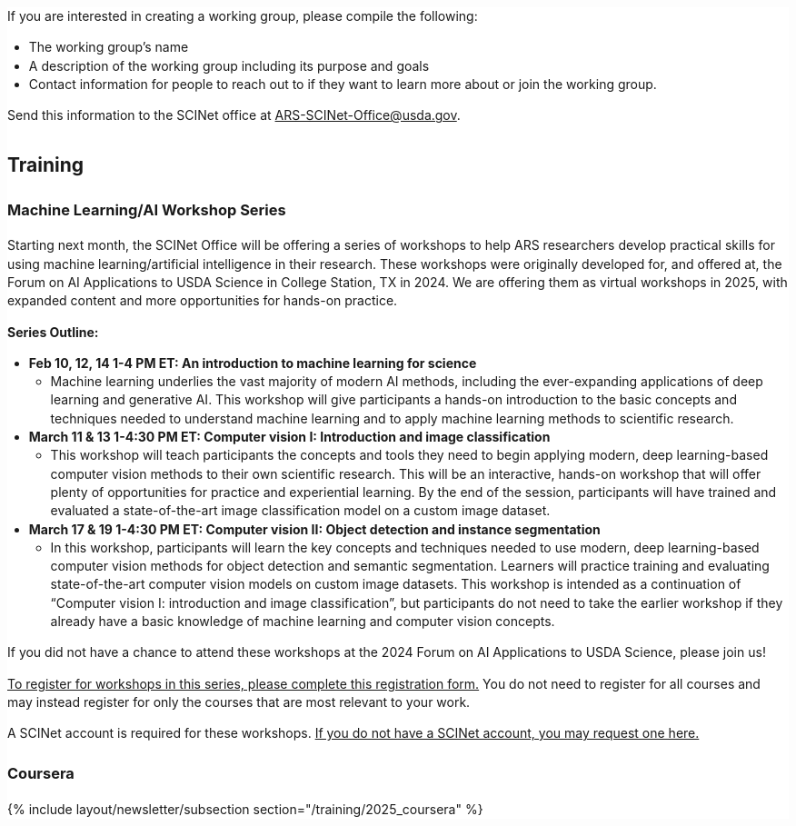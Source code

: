If you are interested in creating a working group, please compile the following: 

* The working group’s name 
* A description of the working group including its purpose and goals 
* Contact information for people to reach out to if they want to learn more about or join the working group. 

Send this information to the SCINet office at [ARS-SCINet-Office@usda.gov](mailto:ARS-SCINet-Office@usda.gov). 



## Training

### Machine Learning/AI Workshop Series  

Starting next month, the SCINet Office will be offering a series of workshops to help ARS researchers develop practical skills for using machine learning/artificial intelligence in their research. These workshops were originally developed for, and offered at, the Forum on AI Applications to USDA Science in College Station, TX in 2024. We are offering them as virtual workshops in 2025, with expanded content and more opportunities for hands-on practice.

**Series Outline:**

* **Feb 10, 12, 14 1-4 PM ET: An introduction to machine learning for science**
  * Machine learning underlies the vast majority of modern AI methods, including the ever-expanding applications of deep learning and generative AI. This workshop will give participants a hands-on introduction to the basic concepts and techniques needed to understand machine learning and to apply machine learning methods to scientific research. 
* **March 11 & 13 1-4:30 PM ET: Computer vision I: Introduction and image classification**
  * This workshop will teach participants the concepts and tools they need to begin applying modern, deep learning-based computer vision methods to their own scientific research. This will be an interactive, hands-on workshop that will offer plenty of opportunities for practice and experiential learning. By the end of the session, participants will have trained and evaluated a state-of-the-art image classification model on a custom image dataset. 
* **March 17 & 19 1-4:30 PM ET: Computer vision II: Object detection and instance segmentation**
  * In this workshop, participants will learn the key concepts and techniques needed to use modern, deep learning-based computer vision methods for object detection and semantic segmentation. Learners will practice training and evaluating state-of-the-art computer vision models on custom image datasets. This workshop is intended as a continuation of “Computer vision I: introduction and image classification”, but participants do not need to take the earlier workshop if they already have a basic knowledge of machine learning and computer vision concepts.  

If you did not have a chance to attend these workshops at the 2024 Forum on AI Applications to USDA Science, please join us! 

[To register for workshops in this series, please complete this registration form.](https://forms.office.com/g/mcAbYXjuGJ?utm_medium=email&utm_source=govdelivery)  You do not need to register for all courses and may instead register for only the courses that are most relevant to your work.  

A SCINet account is required for these workshops. [If you do not have a SCINet account, you may request one here.](/about/signup)

### Coursera
{% include layout/newsletter/subsection section="/training/2025_coursera" %}
